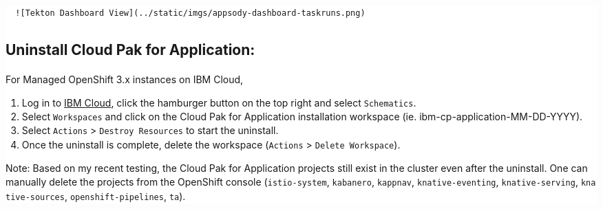       ![Tekton Dashboard View](../static/imgs/appsody-dashboard-taskruns.png)


## Uninstall Cloud Pak for Application:
For Managed OpenShift 3.x instances on IBM Cloud,

1. Log in to [IBM Cloud](https://cloud.ibm.com/), click the hamburger button on the top right and select `Schematics`.
2. Select `Workspaces` and click on the Cloud Pak for Application installation workspace (ie. ibm-cp-application-MM-DD-YYYY).
3. Select `Actions` > `Destroy Resources` to start the uninstall.
4. Once the uninstall is complete, delete the workspace (`Actions` > `Delete Workspace`).

Note: Based on my recent testing, the Cloud Pak for Application projects still exist in the cluster even after the uninstall.  One can manually delete the projects from the OpenShift console (`istio-system`, `kabanero`, `kappnav`, `knative-eventing`, `knative-serving`, `knative-sources`, `openshift-pipelines`, `ta`).
